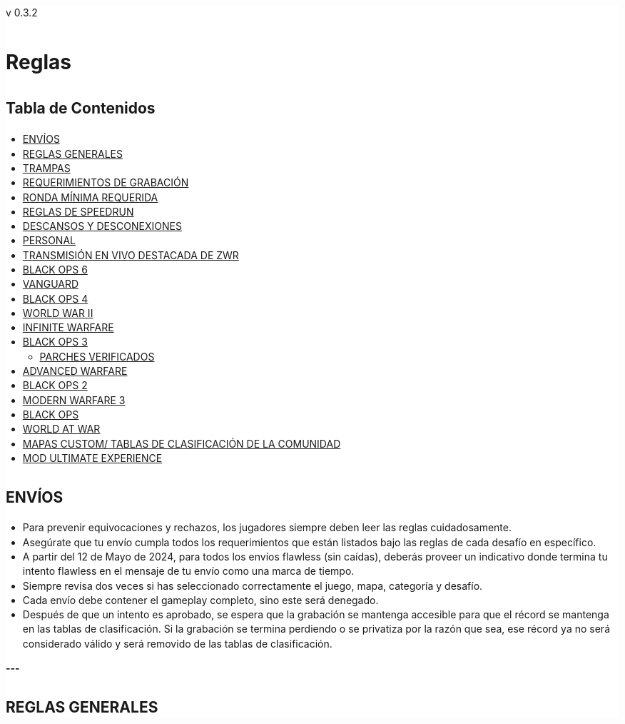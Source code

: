 v 0.3.2

# Reglas

## Tabla de Contenidos

- [ENVÍOS](#envíos)
- [REGLAS GENERALES](#reglas-generales)
- [TRAMPAS](#trampas)
- [REQUERIMIENTOS DE GRABACIÓN](#requerimientos-de-grabación)
- [RONDA MÍNIMA REQUERIDA](#ronda-mínima-requerida)
- [REGLAS DE SPEEDRUN](#reglas-de-speedrun)
- [DESCANSOS Y DESCONEXIONES](#descansos-y-desconexiones)
- [PERSONAL](#personal)
- [TRANSMISIÓN EN VIVO DESTACADA DE ZWR](#transmisión-en-vivo-destacada-de-zwr)
- [BLACK OPS 6](#black-ops-6)
- [VANGUARD](#vanguard)
- [BLACK OPS 4](#black-ops-4)
- [WORLD WAR II](#world-war-ii)
- [INFINITE WARFARE](#infinite-warfare)
- [BLACK OPS 3](#black-ops-3)
  - [PARCHES VERIFICADOS](#parches-verificados)
- [ADVANCED WARFARE](#advanced-warfare)
- [BLACK OPS 2](#black-ops-2)
- [MODERN WARFARE 3](#modern-warfare-3)
- [BLACK OPS](#black-ops)
- [WORLD AT WAR](#world-at-war)
- [MAPAS CUSTOM/ TABLAS DE CLASIFICACIÓN DE LA COMUNIDAD](#MAPAS-CUSTOM/-TABLAS-DE-CLASIFICACIÓN-DE-LA-COMUNIDAD)
- [MOD ULTIMATE EXPERIENCE](#mod-ultimate-experience)

## ENVÍOS

- Para prevenir equivocaciones y rechazos, los jugadores siempre deben leer las reglas cuidadosamente.
- Asegúrate que tu envío cumpla todos los requerimientos que están listados bajo las reglas de cada desafío en específico.
- A partir del 12 de Mayo de 2024, para todos los envíos flawless (sin caídas), deberás proveer un indicativo donde termina tu intento flawless en el mensaje de tu envío como una marca de tiempo.
- Siempre revisa dos veces si has seleccionado correctamente el juego, mapa, categoría y desafío.
- Cada envío debe contener el gameplay completo, sino este será denegado.
- Después de que un intento es aprobado, se espera que la grabación se mantenga accesible para que el récord se mantenga en las tablas de clasificación. Si la grabación se termina perdiendo o se privatiza por la razón que sea, ese récord ya no será considerado válido y será removido de las tablas de clasificación.

**---**

## REGLAS GENERALES
